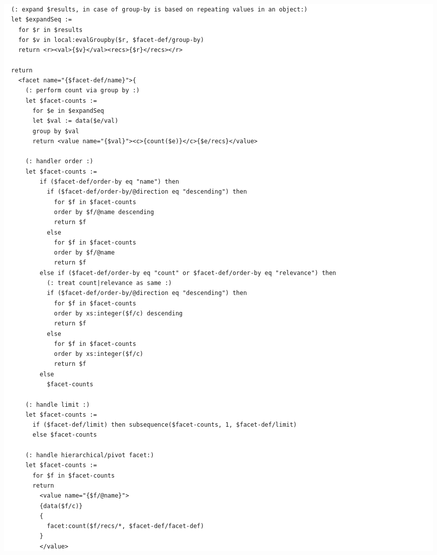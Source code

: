       (: expand $results, in case of group-by is based on repeating values in an object:)
      let $expandSeq :=
        for $r in $results
        for $v in local:evalGroupby($r, $facet-def/group-by)
        return <r><val>{$v}</val><recs>{$r}</recs></r>

      return
        <facet name="{$facet-def/name}">{
          (: perform count via group by :)
          let $facet-counts :=
            for $e in $expandSeq
            let $val := data($e/val)
            group by $val
            return <value name="{$val}"><c>{count($e)}</c>{$e/recs}</value>

          (: handler order :)
          let $facet-counts :=
              if ($facet-def/order-by eq "name") then
                if ($facet-def/order-by/@direction eq "descending") then
                  for $f in $facet-counts
                  order by $f/@name descending
                  return $f
                else
                  for $f in $facet-counts
                  order by $f/@name
                  return $f
              else if ($facet-def/order-by eq "count" or $facet-def/order-by eq "relevance") then
                (: treat count|relevance as same :)
                if ($facet-def/order-by/@direction eq "descending") then
                  for $f in $facet-counts
                  order by xs:integer($f/c) descending
                  return $f
                else
                  for $f in $facet-counts
                  order by xs:integer($f/c)
                  return $f
              else
                $facet-counts

          (: handle limit :)
          let $facet-counts :=
            if ($facet-def/limit) then subsequence($facet-counts, 1, $facet-def/limit)
            else $facet-counts

          (: handle hierarchical/pivot facet:)
          let $facet-counts :=
            for $f in $facet-counts
            return
              <value name="{$f/@name}">
              {data($f/c)}
              {
                facet:count($f/recs/*, $facet-def/facet-def)
              }
              </value>
